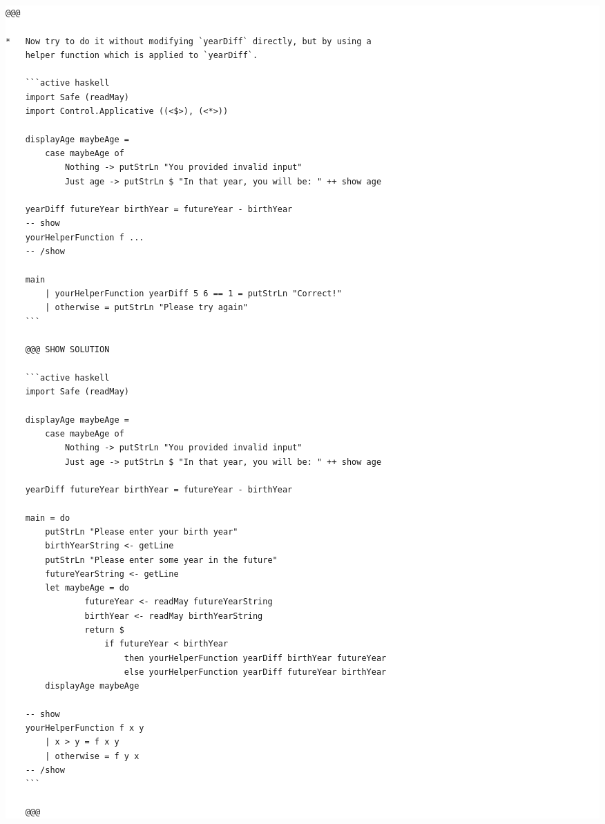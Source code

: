     @@@

    *   Now try to do it without modifying `yearDiff` directly, but by using a
        helper function which is applied to `yearDiff`.
    
        ```active haskell
        import Safe (readMay)
        import Control.Applicative ((<$>), (<*>))

        displayAge maybeAge =
            case maybeAge of
                Nothing -> putStrLn "You provided invalid input"
                Just age -> putStrLn $ "In that year, you will be: " ++ show age

        yearDiff futureYear birthYear = futureYear - birthYear
        -- show
        yourHelperFunction f ...
        -- /show

        main
            | yourHelperFunction yearDiff 5 6 == 1 = putStrLn "Correct!"
            | otherwise = putStrLn "Please try again"
        ```

        @@@ SHOW SOLUTION

        ```active haskell
        import Safe (readMay)

        displayAge maybeAge =
            case maybeAge of
                Nothing -> putStrLn "You provided invalid input"
                Just age -> putStrLn $ "In that year, you will be: " ++ show age

        yearDiff futureYear birthYear = futureYear - birthYear

        main = do
            putStrLn "Please enter your birth year"
            birthYearString <- getLine
            putStrLn "Please enter some year in the future"
            futureYearString <- getLine
            let maybeAge = do
                    futureYear <- readMay futureYearString
                    birthYear <- readMay birthYearString
                    return $
                        if futureYear < birthYear
                            then yourHelperFunction yearDiff birthYear futureYear
                            else yourHelperFunction yearDiff futureYear birthYear
            displayAge maybeAge

        -- show
        yourHelperFunction f x y
            | x > y = f x y
            | otherwise = f y x
        -- /show
        ```

        @@@

